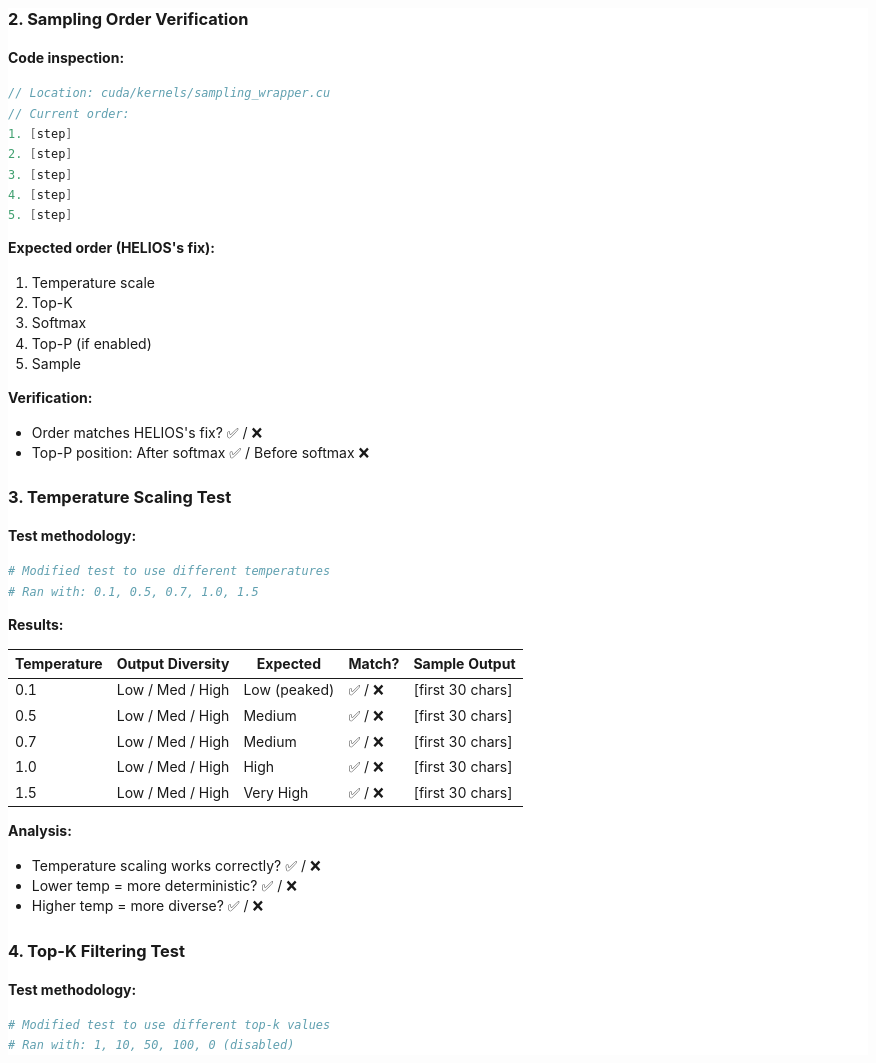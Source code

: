 ### 2. Sampling Order Verification

**Code inspection:**
```cpp
// Location: cuda/kernels/sampling_wrapper.cu
// Current order:
1. [step]
2. [step]
3. [step]
4. [step]
5. [step]
```

**Expected order (HELIOS's fix):**
1. Temperature scale
2. Top-K
3. Softmax
4. Top-P (if enabled)
5. Sample

**Verification:**
- Order matches HELIOS's fix? ✅ / ❌
- Top-P position: After softmax ✅ / Before softmax ❌

### 3. Temperature Scaling Test

**Test methodology:**
```bash
# Modified test to use different temperatures
# Ran with: 0.1, 0.5, 0.7, 1.0, 1.5
```

**Results:**

| Temperature | Output Diversity | Expected | Match? | Sample Output |
|-------------|-----------------|----------|--------|---------------|
| 0.1 | Low / Med / High | Low (peaked) | ✅ / ❌ | [first 30 chars] |
| 0.5 | Low / Med / High | Medium | ✅ / ❌ | [first 30 chars] |
| 0.7 | Low / Med / High | Medium | ✅ / ❌ | [first 30 chars] |
| 1.0 | Low / Med / High | High | ✅ / ❌ | [first 30 chars] |
| 1.5 | Low / Med / High | Very High | ✅ / ❌ | [first 30 chars] |

**Analysis:**
- Temperature scaling works correctly? ✅ / ❌
- Lower temp = more deterministic? ✅ / ❌
- Higher temp = more diverse? ✅ / ❌

### 4. Top-K Filtering Test

**Test methodology:**
```bash
# Modified test to use different top-k values
# Ran with: 1, 10, 50, 100, 0 (disabled)
```

